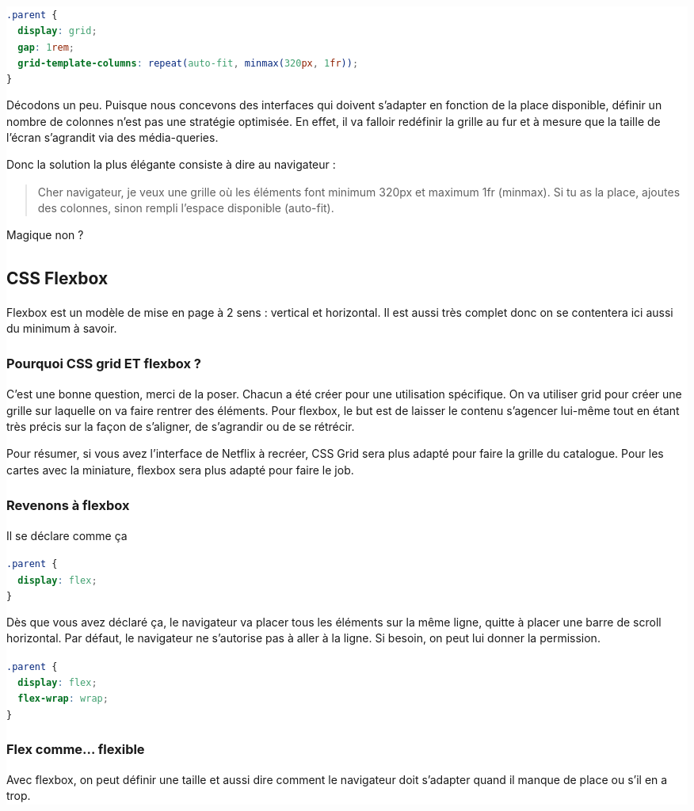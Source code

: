 ````CSS
.parent {
  display: grid;
  gap: 1rem;
  grid-template-columns: repeat(auto-fit, minmax(320px, 1fr));
}
````

Décodons un peu. Puisque nous concevons des interfaces qui doivent s’adapter en fonction de la place disponible, définir un nombre de colonnes n’est pas une stratégie optimisée. En effet, il va falloir redéfinir la grille au fur et à mesure que la taille de l’écran s’agrandit via des média-queries.

Donc la solution la plus élégante consiste à dire au navigateur :
> Cher navigateur, je veux une grille où les éléments font minimum 320px et maximum 1fr (minmax). Si tu as la place, ajoutes des colonnes, sinon rempli l’espace disponible (auto-fit).

Magique non ?

## CSS Flexbox
Flexbox est un modèle de mise en page à 2 sens : vertical et horizontal. Il est aussi très complet donc on se contentera ici aussi du minimum à savoir.

### Pourquoi CSS grid ET flexbox ?
C’est une bonne question, merci de la poser. Chacun a été créer pour une utilisation spécifique. On va utiliser grid pour créer une grille sur laquelle on va faire rentrer des éléments. Pour flexbox, le but est de laisser le contenu s’agencer lui-même tout en étant très précis sur la façon de s’aligner, de s’agrandir ou de se rétrécir.

Pour résumer, si vous avez l’interface de Netflix à recréer, CSS Grid sera plus adapté pour faire la grille du catalogue. Pour les cartes avec la miniature, flexbox sera plus adapté pour faire le job.

### Revenons à flexbox
Il se déclare comme ça
````CSS
.parent {
  display: flex;
}
````
Dès que vous avez déclaré ça, le navigateur va placer tous les éléments sur la même ligne, quitte à placer une barre de scroll horizontal. Par défaut, le navigateur ne s’autorise pas à aller à la ligne. Si besoin, on peut lui donner la permission.
````CSS
.parent {
  display: flex;
  flex-wrap: wrap;
}
````

### Flex comme… flexible
Avec flexbox, on peut définir une taille et aussi dire comment le navigateur doit s’adapter quand il manque de place ou s’il en a trop.